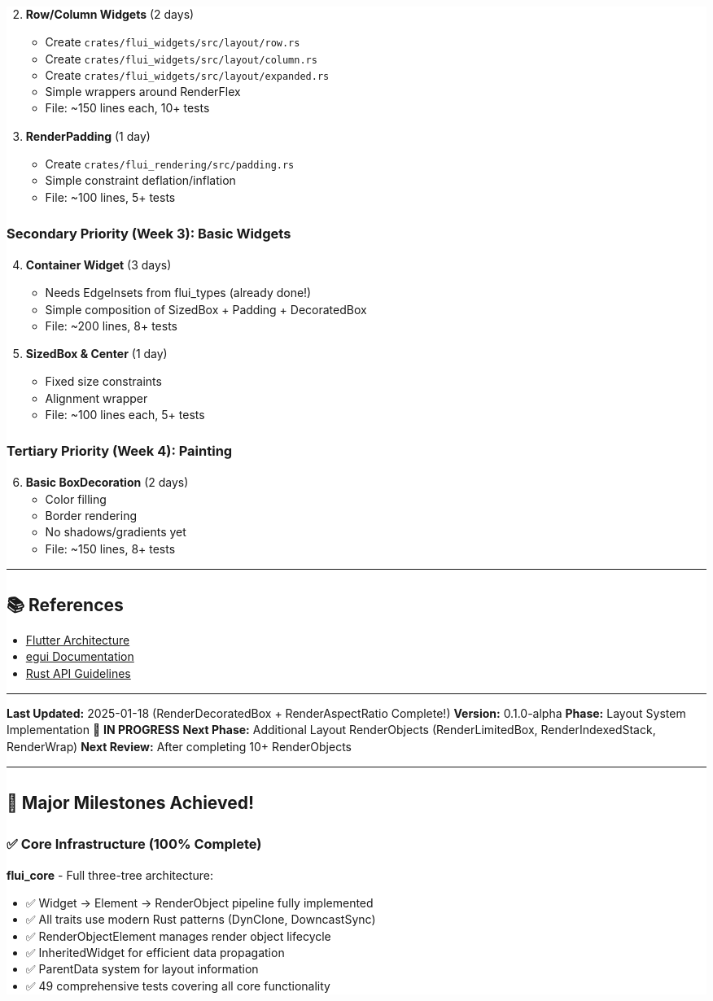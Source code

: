 2. **Row/Column Widgets** (2 days)
   - Create `crates/flui_widgets/src/layout/row.rs`
   - Create `crates/flui_widgets/src/layout/column.rs`
   - Create `crates/flui_widgets/src/layout/expanded.rs`
   - Simple wrappers around RenderFlex
   - File: ~150 lines each, 10+ tests

3. **RenderPadding** (1 day)
   - Create `crates/flui_rendering/src/padding.rs`
   - Simple constraint deflation/inflation
   - File: ~100 lines, 5+ tests

### Secondary Priority (Week 3): Basic Widgets

4. **Container Widget** (3 days)
   - Needs EdgeInsets from flui_types (already done!)
   - Simple composition of SizedBox + Padding + DecoratedBox
   - File: ~200 lines, 8+ tests

5. **SizedBox & Center** (1 day)
   - Fixed size constraints
   - Alignment wrapper
   - File: ~100 lines each, 5+ tests

### Tertiary Priority (Week 4): Painting

6. **Basic BoxDecoration** (2 days)
   - Color filling
   - Border rendering
   - No shadows/gradients yet
   - File: ~150 lines, 8+ tests

---

## 📚 References

- [Flutter Architecture](https://docs.flutter.dev/resources/architectural-overview)
- [egui Documentation](https://docs.rs/egui/0.33/)
- [Rust API Guidelines](https://rust-lang.github.io/api-guidelines/)

---

**Last Updated:** 2025-01-18 (RenderDecoratedBox + RenderAspectRatio Complete!)
**Version:** 0.1.0-alpha
**Phase:** Layout System Implementation 🚧 **IN PROGRESS**
**Next Phase:** Additional Layout RenderObjects (RenderLimitedBox, RenderIndexedStack, RenderWrap)
**Next Review:** After completing 10+ RenderObjects

---

## 🎊 Major Milestones Achieved!

### ✅ Core Infrastructure (100% Complete)
**flui_core** - Full three-tree architecture:
- ✅ Widget → Element → RenderObject pipeline fully implemented
- ✅ All traits use modern Rust patterns (DynClone, DowncastSync)
- ✅ RenderObjectElement manages render object lifecycle
- ✅ InheritedWidget for efficient data propagation
- ✅ ParentData system for layout information
- ✅ 49 comprehensive tests covering all core functionality
